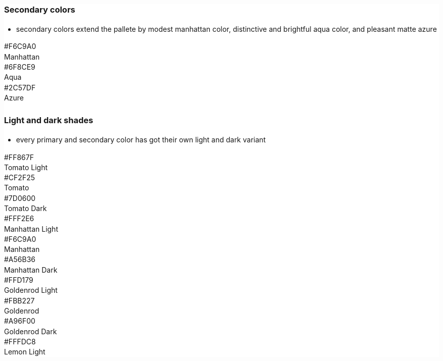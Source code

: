 ### Secondary colors

- secondary colors extend the pallete by modest manhattan color, distinctive and brightful aqua color, and pleasant matte azure

<div className={clsx(styles.colors, styles.smaller)}>
    <div>
        <div className={clsx(styles["bgr-manhattan"], styles["color-rhino-80"])}>#F6C9A0</div>
        <span>Manhattan</span>
    </div>
    <div>
        <div className={styles["bgr-aqua"]}>#6F8CE9</div>
        <span>Aqua</span>
    </div>
    <div>
        <div className={styles["bgr-azure"]}>#2C57DF</div>
        <span>Azure</span>
    </div>
</div>

### Light and dark shades

- every primary and secondary color has got their own light and dark variant

<div className={clsx(styles.colors, styles.smaller)}>
    <div>
        <div className={clsx(styles["bgr-tomato-light"], styles["color-rhino-90"])}>#FF867F</div>
        <span>Tomato Light</span>
    </div>
    <div>
        <div className={styles["bgr-tomato"]}>#CF2F25</div>
        <span>Tomato</span>
    </div>
    <div>
        <div className={styles["bgr-tomato-dark"]}>#7D0600</div>
        <span>Tomato Dark</span>
    </div>
    <div>
        <div className={clsx(styles["bgr-manhattan-light"], styles["color-rhino-90"])}>#FFF2E6</div>
        <span>Manhattan Light</span>
    </div>
    <div>
        <div className={clsx(styles["bgr-manhattan"], styles["color-rhino-60"])}>#F6C9A0</div>
        <span>Manhattan</span>
    </div>
    <div>
        <div className={styles["bgr-manhattan-dark"]}>#A56B36</div>
        <span>Manhattan Dark</span>
    </div>
    <div>
        <div className={clsx(styles["bgr-goldenrod-light"], styles["color-rhino-90"])}>#FFD179</div>
        <span>Goldenrod Light</span>
    </div>
    <div>
        <div className={styles["bgr-goldenrod"]}>#FBB227</div>
        <span>Goldenrod</span>
    </div>
    <div>
        <div className={styles["bgr-goldenrod-dark"]}>#A96F00</div>
        <span>Goldenrod Dark</span>
    </div>
    <div>
        <div className={clsx(styles["bgr-lemon-light"], styles["color-rhino-90"])}>#FFFDC8</div>
        <span>Lemon Light</span>